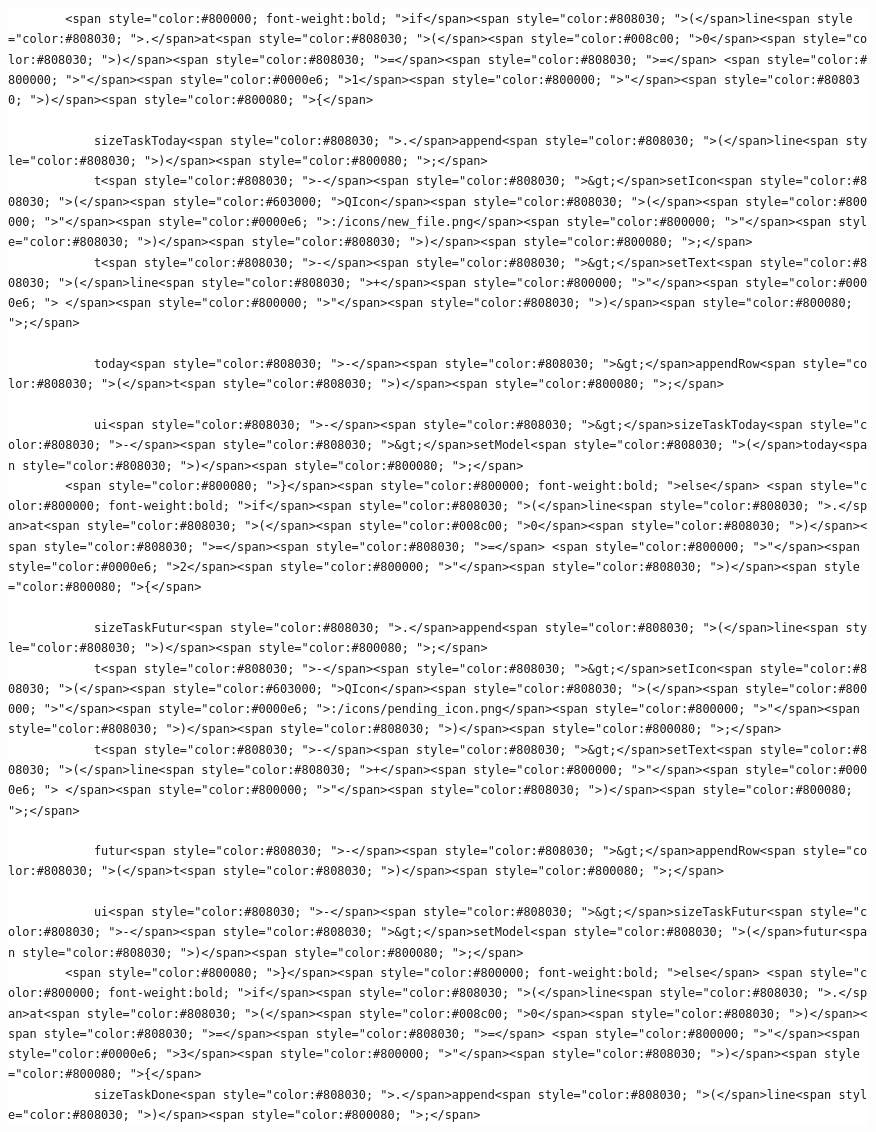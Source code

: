 
            <span style="color:#800000; font-weight:bold; ">if</span><span style="color:#808030; ">(</span>line<span style="color:#808030; ">.</span>at<span style="color:#808030; ">(</span><span style="color:#008c00; ">0</span><span style="color:#808030; ">)</span><span style="color:#808030; ">=</span><span style="color:#808030; ">=</span> <span style="color:#800000; ">"</span><span style="color:#0000e6; ">1</span><span style="color:#800000; ">"</span><span style="color:#808030; ">)</span><span style="color:#800080; ">{</span>

                sizeTaskToday<span style="color:#808030; ">.</span>append<span style="color:#808030; ">(</span>line<span style="color:#808030; ">)</span><span style="color:#800080; ">;</span>
                t<span style="color:#808030; ">-</span><span style="color:#808030; ">&gt;</span>setIcon<span style="color:#808030; ">(</span><span style="color:#603000; ">QIcon</span><span style="color:#808030; ">(</span><span style="color:#800000; ">"</span><span style="color:#0000e6; ">:/icons/new_file.png</span><span style="color:#800000; ">"</span><span style="color:#808030; ">)</span><span style="color:#808030; ">)</span><span style="color:#800080; ">;</span>
                t<span style="color:#808030; ">-</span><span style="color:#808030; ">&gt;</span>setText<span style="color:#808030; ">(</span>line<span style="color:#808030; ">+</span><span style="color:#800000; ">"</span><span style="color:#0000e6; "> </span><span style="color:#800000; ">"</span><span style="color:#808030; ">)</span><span style="color:#800080; ">;</span>

                today<span style="color:#808030; ">-</span><span style="color:#808030; ">&gt;</span>appendRow<span style="color:#808030; ">(</span>t<span style="color:#808030; ">)</span><span style="color:#800080; ">;</span>

                ui<span style="color:#808030; ">-</span><span style="color:#808030; ">&gt;</span>sizeTaskToday<span style="color:#808030; ">-</span><span style="color:#808030; ">&gt;</span>setModel<span style="color:#808030; ">(</span>today<span style="color:#808030; ">)</span><span style="color:#800080; ">;</span>
            <span style="color:#800080; ">}</span><span style="color:#800000; font-weight:bold; ">else</span> <span style="color:#800000; font-weight:bold; ">if</span><span style="color:#808030; ">(</span>line<span style="color:#808030; ">.</span>at<span style="color:#808030; ">(</span><span style="color:#008c00; ">0</span><span style="color:#808030; ">)</span><span style="color:#808030; ">=</span><span style="color:#808030; ">=</span> <span style="color:#800000; ">"</span><span style="color:#0000e6; ">2</span><span style="color:#800000; ">"</span><span style="color:#808030; ">)</span><span style="color:#800080; ">{</span>

                sizeTaskFutur<span style="color:#808030; ">.</span>append<span style="color:#808030; ">(</span>line<span style="color:#808030; ">)</span><span style="color:#800080; ">;</span>
                t<span style="color:#808030; ">-</span><span style="color:#808030; ">&gt;</span>setIcon<span style="color:#808030; ">(</span><span style="color:#603000; ">QIcon</span><span style="color:#808030; ">(</span><span style="color:#800000; ">"</span><span style="color:#0000e6; ">:/icons/pending_icon.png</span><span style="color:#800000; ">"</span><span style="color:#808030; ">)</span><span style="color:#808030; ">)</span><span style="color:#800080; ">;</span>
                t<span style="color:#808030; ">-</span><span style="color:#808030; ">&gt;</span>setText<span style="color:#808030; ">(</span>line<span style="color:#808030; ">+</span><span style="color:#800000; ">"</span><span style="color:#0000e6; "> </span><span style="color:#800000; ">"</span><span style="color:#808030; ">)</span><span style="color:#800080; ">;</span>

                futur<span style="color:#808030; ">-</span><span style="color:#808030; ">&gt;</span>appendRow<span style="color:#808030; ">(</span>t<span style="color:#808030; ">)</span><span style="color:#800080; ">;</span>

                ui<span style="color:#808030; ">-</span><span style="color:#808030; ">&gt;</span>sizeTaskFutur<span style="color:#808030; ">-</span><span style="color:#808030; ">&gt;</span>setModel<span style="color:#808030; ">(</span>futur<span style="color:#808030; ">)</span><span style="color:#800080; ">;</span>
            <span style="color:#800080; ">}</span><span style="color:#800000; font-weight:bold; ">else</span> <span style="color:#800000; font-weight:bold; ">if</span><span style="color:#808030; ">(</span>line<span style="color:#808030; ">.</span>at<span style="color:#808030; ">(</span><span style="color:#008c00; ">0</span><span style="color:#808030; ">)</span><span style="color:#808030; ">=</span><span style="color:#808030; ">=</span> <span style="color:#800000; ">"</span><span style="color:#0000e6; ">3</span><span style="color:#800000; ">"</span><span style="color:#808030; ">)</span><span style="color:#800080; ">{</span>
                sizeTaskDone<span style="color:#808030; ">.</span>append<span style="color:#808030; ">(</span>line<span style="color:#808030; ">)</span><span style="color:#800080; ">;</span>
